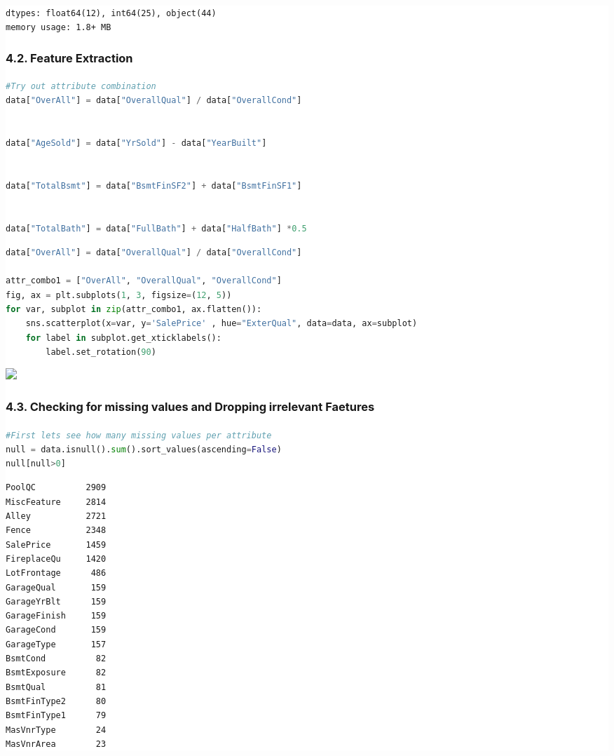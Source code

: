     dtypes: float64(12), int64(25), object(44)
    memory usage: 1.8+ MB


### 4.2. Feature Extraction


```python
#Try out attribute combination
data["OverAll"] = data["OverallQual"] / data["OverallCond"]


data["AgeSold"] = data["YrSold"] - data["YearBuilt"]


data["TotalBsmt"] = data["BsmtFinSF2"] + data["BsmtFinSF1"]


data["TotalBath"] = data["FullBath"] + data["HalfBath"] *0.5

```


```python
data["OverAll"] = data["OverallQual"] / data["OverallCond"]

attr_combo1 = ["OverAll", "OverallQual", "OverallCond"]
fig, ax = plt.subplots(1, 3, figsize=(12, 5))
for var, subplot in zip(attr_combo1, ax.flatten()):
    sns.scatterplot(x=var, y='SalePrice' , hue="ExterQual", data=data, ax=subplot)
    for label in subplot.get_xticklabels():
        label.set_rotation(90)
```


<img src="{{ site.url }}{{ site.baseurl }}/images/kag/output_29_0.png">


### 4.3. Checking for missing values and Dropping irrelevant Faetures


```python
#First lets see how many missing values per attribute
null = data.isnull().sum().sort_values(ascending=False)
null[null>0]
```




    PoolQC          2909
    MiscFeature     2814
    Alley           2721
    Fence           2348
    SalePrice       1459
    FireplaceQu     1420
    LotFrontage      486
    GarageQual       159
    GarageYrBlt      159
    GarageFinish     159
    GarageCond       159
    GarageType       157
    BsmtCond          82
    BsmtExposure      82
    BsmtQual          81
    BsmtFinType2      80
    BsmtFinType1      79
    MasVnrType        24
    MasVnrArea        23